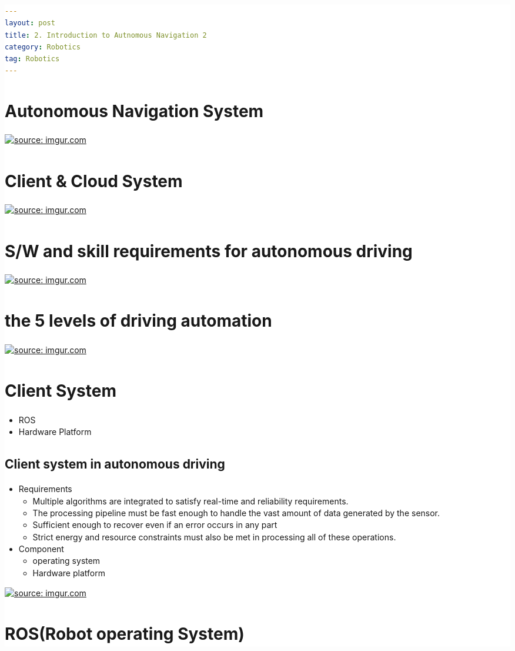 ```yaml
---
layout: post
title: 2. Introduction to Autnomous Navigation 2
category: Robotics
tag: Robotics
---
```


# Autonomous Navigation System

<a href="https://postimg.cc/5Xdq3N7s"><img src="https://i.postimg.cc/qvgbpN8H/Capture.jpg" width="700px" title="source: imgur.com" /><a>

# Client & Cloud System

<a href="https://postimg.cc/S2JM4w1X"><img src="https://i.postimg.cc/PxMzWHmM/Capture.jpg" width="700px" title="source: imgur.com" /><a>

# S/W and skill requirements for autonomous driving

<a href="https://postimg.cc/Ppw52hFM"><img src="https://i.postimg.cc/SsZYQx6H/Capture.jpg" width="700px" title="source: imgur.com" /><a>

# the 5 levels of driving automation

<a href="https://postimg.cc/qNFrYSKD"><img src="https://i.postimg.cc/mrLrcGg4/Capture.jpg" width="700px" title="source: imgur.com" /><a>

# Client System
- ROS
- Hardware Platform

## Client system in autonomous driving
- Requirements
  - Multiple algorithms are integrated to satisfy real-time and reliability requirements.
   - The processing pipeline must be fast enough to handle the vast amount of data generated by the sensor.
   - Sufficient enough to recover even if an error occurs in any part
   - Strict energy and resource constraints must also be met in processing all of these operations.
- Component
  - operating system
  - Hardware platform

<a href="https://postimg.cc/w77gV9yR"><img src="https://i.postimg.cc/ZKLnJRJH/Capture.jpg" width="700px" title="source: imgur.com" /><a>

# ROS(Robot operating System)
